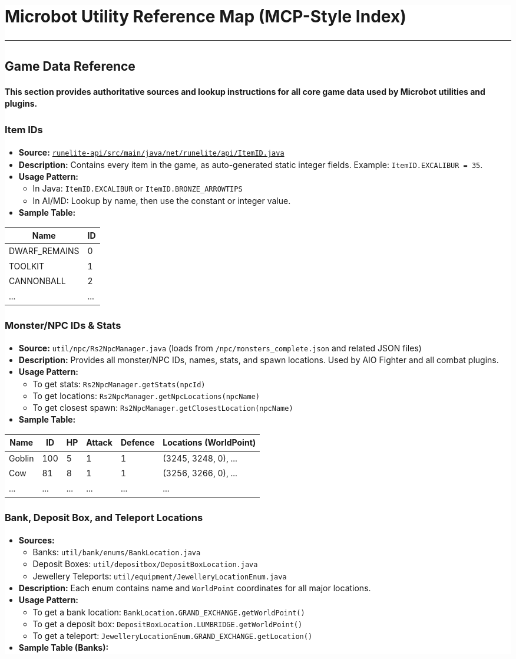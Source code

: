 # Microbot Utility Reference Map (MCP-Style Index)

---

## Game Data Reference

**This section provides authoritative sources and lookup instructions for all core game data used by Microbot utilities and plugins.**

### Item IDs
- **Source:** [`runelite-api/src/main/java/net/runelite/api/ItemID.java`](../runelite-api/src/main/java/net/runelite/api/ItemID.java)
- **Description:** Contains every item in the game, as auto-generated static integer fields. Example: `ItemID.EXCALIBUR = 35`.
- **Usage Pattern:**
  - In Java: `ItemID.EXCALIBUR` or `ItemID.BRONZE_ARROWTIPS`
  - In AI/MD: Lookup by name, then use the constant or integer value.
- **Sample Table:**

| Name                | ID  |
|---------------------|-----|
| DWARF_REMAINS       | 0   |
| TOOLKIT             | 1   |
| CANNONBALL          | 2   |
| ...                 | ... |

### Monster/NPC IDs & Stats
- **Source:** `util/npc/Rs2NpcManager.java` (loads from `/npc/monsters_complete.json` and related JSON files)
- **Description:** Provides all monster/NPC IDs, names, stats, and spawn locations. Used by AIO Fighter and all combat plugins.
- **Usage Pattern:**
  - To get stats: `Rs2NpcManager.getStats(npcId)`
  - To get locations: `Rs2NpcManager.getNpcLocations(npcName)`
  - To get closest spawn: `Rs2NpcManager.getClosestLocation(npcName)`
- **Sample Table:**

| Name        | ID    | HP | Attack | Defence | Locations (WorldPoint) |
|-------------|-------|----|--------|---------|-----------------------|
| Goblin      | 100   | 5  | 1      | 1       | (3245, 3248, 0), ...  |
| Cow         | 81    | 8  | 1      | 1       | (3256, 3266, 0), ...  |
| ...         | ...   |... | ...    | ...     | ...                   |

### Bank, Deposit Box, and Teleport Locations
- **Sources:**
  - Banks: `util/bank/enums/BankLocation.java`
  - Deposit Boxes: `util/depositbox/DepositBoxLocation.java`
  - Jewellery Teleports: `util/equipment/JewelleryLocationEnum.java`
- **Description:** Each enum contains name and `WorldPoint` coordinates for all major locations.
- **Usage Pattern:**
  - To get a bank location: `BankLocation.GRAND_EXCHANGE.getWorldPoint()`
  - To get a deposit box: `DepositBoxLocation.LUMBRIDGE.getWorldPoint()`
  - To get a teleport: `JewelleryLocationEnum.GRAND_EXCHANGE.getLocation()`
- **Sample Table (Banks):**
